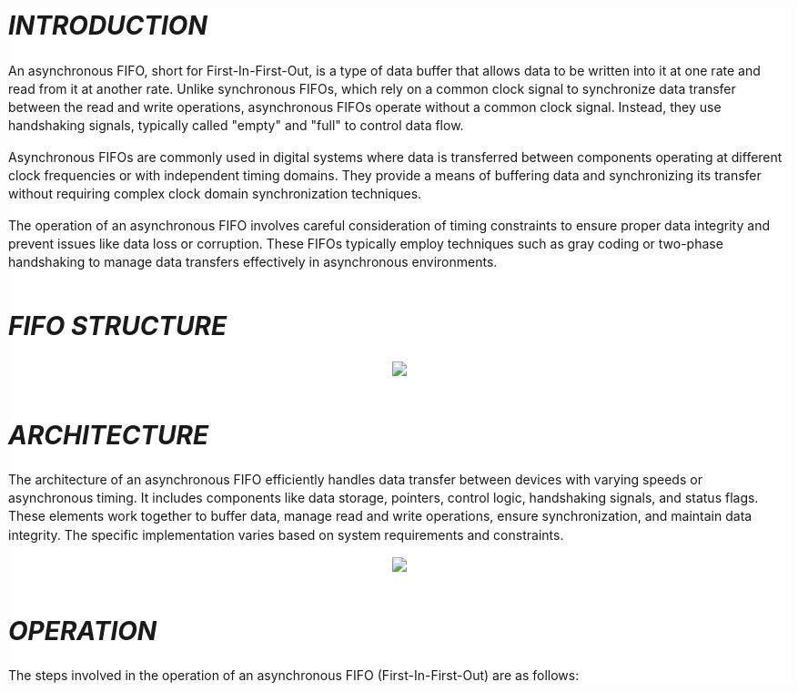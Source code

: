 <i>

  # INTRODUCTION
</i>

An asynchronous FIFO, short for First-In-First-Out, is a type of data buffer that allows data to be written into it at one rate and read from it at another rate. Unlike synchronous FIFOs, which rely on a common clock signal to synchronize data transfer between the read and write operations, asynchronous FIFOs operate without a common clock signal. Instead, they use handshaking signals, typically called "empty" and "full" to control data flow.

Asynchronous FIFOs are commonly used in digital systems where data is transferred between components operating at different clock frequencies or with independent timing domains. They provide a means of buffering data and synchronizing its transfer without requiring complex clock domain synchronization techniques.

The operation of an asynchronous FIFO involves careful consideration of timing constraints to ensure proper data integrity and prevent issues like data loss or corruption. These FIFOs typically employ techniques such as gray coding or two-phase handshaking to manage data transfers effectively in asynchronous environments.
  

<i>

  # FIFO STRUCTURE
</i>
<p align ="center">
<img src="https://github.com/GayazPatan/Images/assets/156210984/70ecbe19-27b3-4ff3-8df0-b89a986f331d" width="720px" height=auto />
</p>


<i>

  # ARCHITECTURE
</i>
The architecture of an asynchronous FIFO efficiently handles data transfer between devices with varying speeds or asynchronous timing. It includes components like data storage, pointers, control logic, handshaking signals, and status flags. These elements work together to buffer data, manage read and write operations, ensure synchronization, and maintain data integrity. The specific implementation varies based on system requirements and constraints.

<p align ="center">
 <img src="https://github.com/GayazPatan/Images/assets/156210984/bc07e6fd-00cd-4fe3-be89-13fadd46e929" width="720px" height=auto />
</p>

<i>

# OPERATION
</i>
The steps involved in the operation of an asynchronous FIFO (First-In-First-Out) are as follows:
<i>
